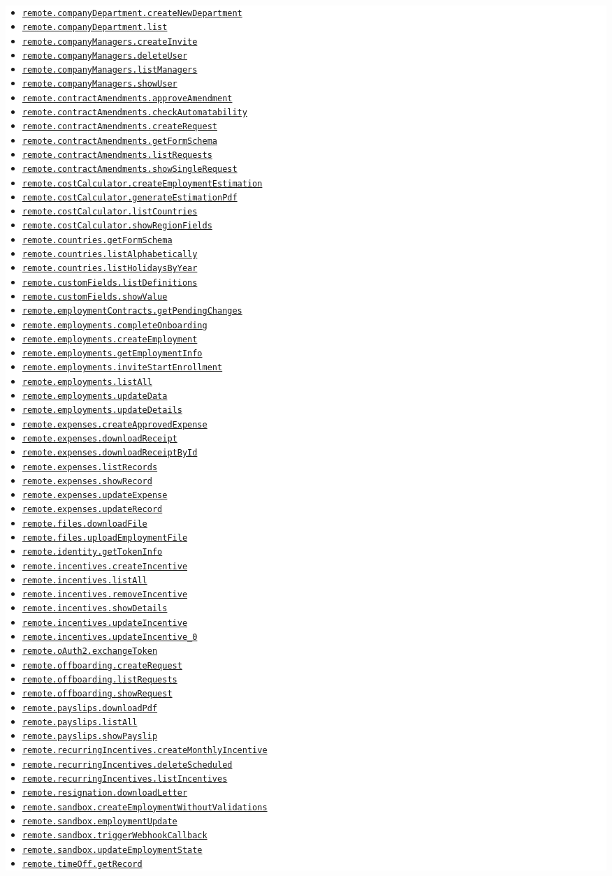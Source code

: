   * [`remote.companyDepartment.createNewDepartment`](#remotecompanydepartmentcreatenewdepartment)
  * [`remote.companyDepartment.list`](#remotecompanydepartmentlist)
  * [`remote.companyManagers.createInvite`](#remotecompanymanagerscreateinvite)
  * [`remote.companyManagers.deleteUser`](#remotecompanymanagersdeleteuser)
  * [`remote.companyManagers.listManagers`](#remotecompanymanagerslistmanagers)
  * [`remote.companyManagers.showUser`](#remotecompanymanagersshowuser)
  * [`remote.contractAmendments.approveAmendment`](#remotecontractamendmentsapproveamendment)
  * [`remote.contractAmendments.checkAutomatability`](#remotecontractamendmentscheckautomatability)
  * [`remote.contractAmendments.createRequest`](#remotecontractamendmentscreaterequest)
  * [`remote.contractAmendments.getFormSchema`](#remotecontractamendmentsgetformschema)
  * [`remote.contractAmendments.listRequests`](#remotecontractamendmentslistrequests)
  * [`remote.contractAmendments.showSingleRequest`](#remotecontractamendmentsshowsinglerequest)
  * [`remote.costCalculator.createEmploymentEstimation`](#remotecostcalculatorcreateemploymentestimation)
  * [`remote.costCalculator.generateEstimationPdf`](#remotecostcalculatorgenerateestimationpdf)
  * [`remote.costCalculator.listCountries`](#remotecostcalculatorlistcountries)
  * [`remote.costCalculator.showRegionFields`](#remotecostcalculatorshowregionfields)
  * [`remote.countries.getFormSchema`](#remotecountriesgetformschema)
  * [`remote.countries.listAlphabetically`](#remotecountrieslistalphabetically)
  * [`remote.countries.listHolidaysByYear`](#remotecountrieslistholidaysbyyear)
  * [`remote.customFields.listDefinitions`](#remotecustomfieldslistdefinitions)
  * [`remote.customFields.showValue`](#remotecustomfieldsshowvalue)
  * [`remote.employmentContracts.getPendingChanges`](#remoteemploymentcontractsgetpendingchanges)
  * [`remote.employments.completeOnboarding`](#remoteemploymentscompleteonboarding)
  * [`remote.employments.createEmployment`](#remoteemploymentscreateemployment)
  * [`remote.employments.getEmploymentInfo`](#remoteemploymentsgetemploymentinfo)
  * [`remote.employments.inviteStartEnrollment`](#remoteemploymentsinvitestartenrollment)
  * [`remote.employments.listAll`](#remoteemploymentslistall)
  * [`remote.employments.updateData`](#remoteemploymentsupdatedata)
  * [`remote.employments.updateDetails`](#remoteemploymentsupdatedetails)
  * [`remote.expenses.createApprovedExpense`](#remoteexpensescreateapprovedexpense)
  * [`remote.expenses.downloadReceipt`](#remoteexpensesdownloadreceipt)
  * [`remote.expenses.downloadReceiptById`](#remoteexpensesdownloadreceiptbyid)
  * [`remote.expenses.listRecords`](#remoteexpenseslistrecords)
  * [`remote.expenses.showRecord`](#remoteexpensesshowrecord)
  * [`remote.expenses.updateExpense`](#remoteexpensesupdateexpense)
  * [`remote.expenses.updateRecord`](#remoteexpensesupdaterecord)
  * [`remote.files.downloadFile`](#remotefilesdownloadfile)
  * [`remote.files.uploadEmploymentFile`](#remotefilesuploademploymentfile)
  * [`remote.identity.getTokenInfo`](#remoteidentitygettokeninfo)
  * [`remote.incentives.createIncentive`](#remoteincentivescreateincentive)
  * [`remote.incentives.listAll`](#remoteincentiveslistall)
  * [`remote.incentives.removeIncentive`](#remoteincentivesremoveincentive)
  * [`remote.incentives.showDetails`](#remoteincentivesshowdetails)
  * [`remote.incentives.updateIncentive`](#remoteincentivesupdateincentive)
  * [`remote.incentives.updateIncentive_0`](#remoteincentivesupdateincentive_0)
  * [`remote.oAuth2.exchangeToken`](#remoteoauth2exchangetoken)
  * [`remote.offboarding.createRequest`](#remoteoffboardingcreaterequest)
  * [`remote.offboarding.listRequests`](#remoteoffboardinglistrequests)
  * [`remote.offboarding.showRequest`](#remoteoffboardingshowrequest)
  * [`remote.payslips.downloadPdf`](#remotepayslipsdownloadpdf)
  * [`remote.payslips.listAll`](#remotepayslipslistall)
  * [`remote.payslips.showPayslip`](#remotepayslipsshowpayslip)
  * [`remote.recurringIncentives.createMonthlyIncentive`](#remoterecurringincentivescreatemonthlyincentive)
  * [`remote.recurringIncentives.deleteScheduled`](#remoterecurringincentivesdeletescheduled)
  * [`remote.recurringIncentives.listIncentives`](#remoterecurringincentiveslistincentives)
  * [`remote.resignation.downloadLetter`](#remoteresignationdownloadletter)
  * [`remote.sandbox.createEmploymentWithoutValidations`](#remotesandboxcreateemploymentwithoutvalidations)
  * [`remote.sandbox.employmentUpdate`](#remotesandboxemploymentupdate)
  * [`remote.sandbox.triggerWebhookCallback`](#remotesandboxtriggerwebhookcallback)
  * [`remote.sandbox.updateEmploymentState`](#remotesandboxupdateemploymentstate)
  * [`remote.timeOff.getRecord`](#remotetimeoffgetrecord)